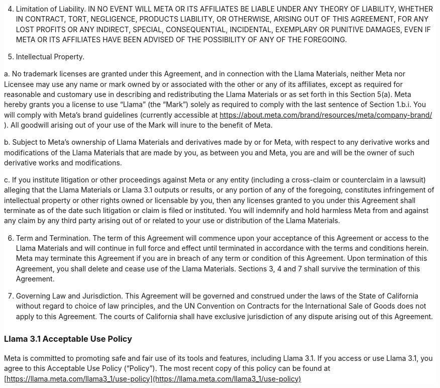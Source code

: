   4. Limitation of Liability. IN NO EVENT WILL META OR ITS AFFILIATES BE LIABLE UNDER ANY THEORY OF
  LIABILITY, WHETHER IN CONTRACT, TORT, NEGLIGENCE, PRODUCTS LIABILITY, OR OTHERWISE, ARISING
  OUT OF THIS AGREEMENT, FOR ANY LOST PROFITS OR ANY INDIRECT, SPECIAL, CONSEQUENTIAL,
  INCIDENTAL, EXEMPLARY OR PUNITIVE DAMAGES, EVEN IF META OR ITS AFFILIATES HAVE BEEN ADVISED
  OF THE POSSIBILITY OF ANY OF THE FOREGOING.

  5. Intellectual Property.

  a. No trademark licenses are granted under this Agreement, and in connection with the Llama
  Materials, neither Meta nor Licensee may use any name or mark owned by or associated with the other
  or any of its affiliates, except as required for reasonable and customary use in describing and
  redistributing the Llama Materials or as set forth in this Section 5(a). Meta hereby grants you a license to
  use “Llama” (the “Mark”) solely as required to comply with the last sentence of Section 1.b.i. You will
  comply with Meta’s brand guidelines (currently accessible at
  https://about.meta.com/brand/resources/meta/company-brand/ ). All goodwill arising out of your use
  of the Mark will inure to the benefit of Meta.

  b. Subject to Meta’s ownership of Llama Materials and derivatives made by or for Meta, with
  respect to any derivative works and modifications of the Llama Materials that are made by you, as
  between you and Meta, you are and will be the owner of such derivative works and modifications.

  c. If you institute litigation or other proceedings against Meta or any entity (including a
  cross-claim or counterclaim in a lawsuit) alleging that the Llama Materials or Llama 3.1 outputs or
  results, or any portion of any of the foregoing, constitutes infringement of intellectual property or other
  rights owned or licensable by you, then any licenses granted to you under this Agreement shall
  terminate as of the date such litigation or claim is filed or instituted. You will indemnify and hold
  harmless Meta from and against any claim by any third party arising out of or related to your use or
  distribution of the Llama Materials.

  6. Term and Termination. The term of this Agreement will commence upon your acceptance of this
  Agreement or access to the Llama Materials and will continue in full force and effect until terminated in
  accordance with the terms and conditions herein. Meta may terminate this Agreement if you are in
  breach of any term or condition of this Agreement. Upon termination of this Agreement, you shall delete
  and cease use of the Llama Materials. Sections 3, 4 and 7 shall survive the termination of this
  Agreement.

  7. Governing Law and Jurisdiction. This Agreement will be governed and construed under the laws of
  the State of California without regard to choice of law principles, and the UN Convention on Contracts
  for the International Sale of Goods does not apply to this Agreement. The courts of California shall have
  exclusive jurisdiction of any dispute arising out of this Agreement.

  ### Llama 3.1 Acceptable Use Policy

  Meta is committed to promoting safe and fair use of its tools and features, including Llama 3.1. If you
  access or use Llama 3.1, you agree to this Acceptable Use Policy (“Policy”). The most recent copy of
  this policy can be found at [https://llama.meta.com/llama3_1/use-policy](https://llama.meta.com/llama3_1/use-policy)

